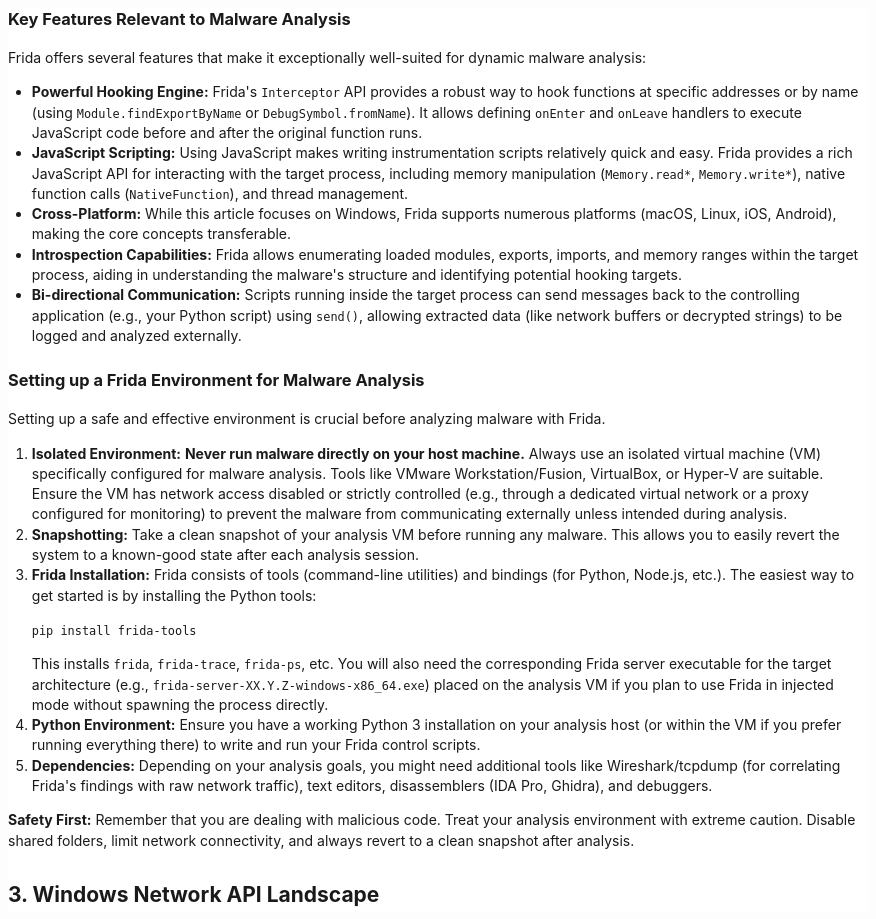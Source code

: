 ### Key Features Relevant to Malware Analysis

Frida offers several features that make it exceptionally well-suited for dynamic malware analysis:

*   **Powerful Hooking Engine:** Frida's `Interceptor` API provides a robust way to hook functions at specific addresses or by name (using `Module.findExportByName` or `DebugSymbol.fromName`). It allows defining `onEnter` and `onLeave` handlers to execute JavaScript code before and after the original function runs.
*   **JavaScript Scripting:** Using JavaScript makes writing instrumentation scripts relatively quick and easy. Frida provides a rich JavaScript API for interacting with the target process, including memory manipulation (`Memory.read*`, `Memory.write*`), native function calls (`NativeFunction`), and thread management.
*   **Cross-Platform:** While this article focuses on Windows, Frida supports numerous platforms (macOS, Linux, iOS, Android), making the core concepts transferable.
*   **Introspection Capabilities:** Frida allows enumerating loaded modules, exports, imports, and memory ranges within the target process, aiding in understanding the malware's structure and identifying potential hooking targets.
*   **Bi-directional Communication:** Scripts running inside the target process can send messages back to the controlling application (e.g., your Python script) using `send()`, allowing extracted data (like network buffers or decrypted strings) to be logged and analyzed externally.

### Setting up a Frida Environment for Malware Analysis

Setting up a safe and effective environment is crucial before analyzing malware with Frida.

1.  **Isolated Environment:** **Never run malware directly on your host machine.** Always use an isolated virtual machine (VM) specifically configured for malware analysis. Tools like VMware Workstation/Fusion, VirtualBox, or Hyper-V are suitable. Ensure the VM has network access disabled or strictly controlled (e.g., through a dedicated virtual network or a proxy configured for monitoring) to prevent the malware from communicating externally unless intended during analysis.
2.  **Snapshotting:** Take a clean snapshot of your analysis VM before running any malware. This allows you to easily revert the system to a known-good state after each analysis session.
3.  **Frida Installation:** Frida consists of tools (command-line utilities) and bindings (for Python, Node.js, etc.). The easiest way to get started is by installing the Python tools:
    ```bash
    pip install frida-tools
    ```
    This installs `frida`, `frida-trace`, `frida-ps`, etc. You will also need the corresponding Frida server executable for the target architecture (e.g., `frida-server-XX.Y.Z-windows-x86_64.exe`) placed on the analysis VM if you plan to use Frida in injected mode without spawning the process directly.
4.  **Python Environment:** Ensure you have a working Python 3 installation on your analysis host (or within the VM if you prefer running everything there) to write and run your Frida control scripts.
5.  **Dependencies:** Depending on your analysis goals, you might need additional tools like Wireshark/tcpdump (for correlating Frida's findings with raw network traffic), text editors, disassemblers (IDA Pro, Ghidra), and debuggers.

**Safety First:** Remember that you are dealing with malicious code. Treat your analysis environment with extreme caution. Disable shared folders, limit network connectivity, and always revert to a clean snapshot after analysis.


## 3. Windows Network API Landscape
